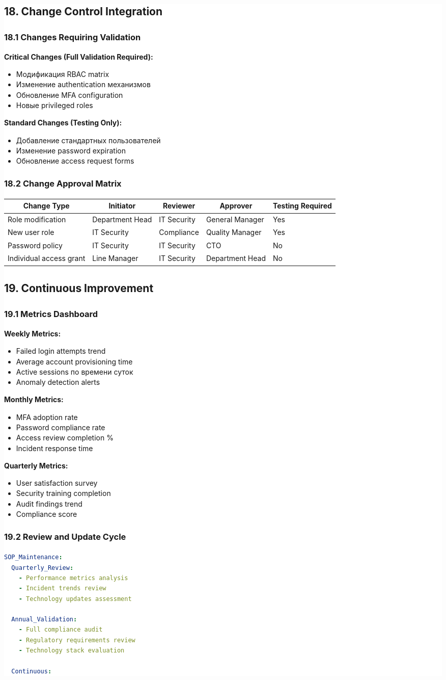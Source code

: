 ## 18. Change Control Integration

### 18.1 Changes Requiring Validation

**Critical Changes (Full Validation Required):**
- Модификация RBAC matrix
- Изменение authentication механизмов
- Обновление MFA configuration
- Новые privileged roles

**Standard Changes (Testing Only):**
- Добавление стандартных пользователей
- Изменение password expiration
- Обновление access request forms

### 18.2 Change Approval Matrix

| Change Type | Initiator | Reviewer | Approver | Testing Required |
|------------|-----------|----------|----------|-----------------|
| Role modification | Department Head | IT Security | General Manager | Yes |
| New user role | IT Security | Compliance | Quality Manager | Yes |
| Password policy | IT Security | IT Security | CTO | No |
| Individual access grant | Line Manager | IT Security | Department Head | No |

## 19. Continuous Improvement

### 19.1 Metrics Dashboard

**Weekly Metrics:**
- Failed login attempts trend
- Average account provisioning time
- Active sessions по времени суток
- Anomaly detection alerts

**Monthly Metrics:**
- MFA adoption rate
- Password compliance rate
- Access review completion %
- Incident response time

**Quarterly Metrics:**
- User satisfaction survey
- Security training completion
- Audit findings trend
- Compliance score

### 19.2 Review and Update Cycle

```yaml
SOP_Maintenance:
  Quarterly_Review:
    - Performance metrics analysis
    - Incident trends review
    - Technology updates assessment
    
  Annual_Validation:
    - Full compliance audit
    - Regulatory requirements review
    - Technology stack evaluation
    
  Continuous:
```